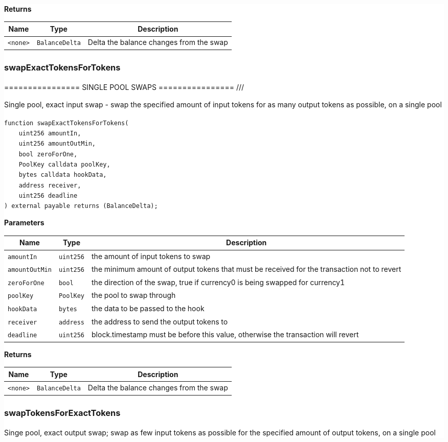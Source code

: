**Returns**

|Name|Type|Description|
|----|----|-----------|
|`<none>`|`BalanceDelta`|Delta the balance changes from the swap|


### swapExactTokensForTokens

================ SINGLE POOL SWAPS ================ ///

Single pool, exact input swap - swap the specified amount of input tokens for as many output tokens as possible, on a single pool


```solidity
function swapExactTokensForTokens(
    uint256 amountIn,
    uint256 amountOutMin,
    bool zeroForOne,
    PoolKey calldata poolKey,
    bytes calldata hookData,
    address receiver,
    uint256 deadline
) external payable returns (BalanceDelta);
```
**Parameters**

|Name|Type|Description|
|----|----|-----------|
|`amountIn`|`uint256`|the amount of input tokens to swap|
|`amountOutMin`|`uint256`|the minimum amount of output tokens that must be received for the transaction not to revert|
|`zeroForOne`|`bool`|the direction of the swap, true if currency0 is being swapped for currency1|
|`poolKey`|`PoolKey`|the pool to swap through|
|`hookData`|`bytes`|the data to be passed to the hook|
|`receiver`|`address`|the address to send the output tokens to|
|`deadline`|`uint256`|block.timestamp must be before this value, otherwise the transaction will revert|

**Returns**

|Name|Type|Description|
|----|----|-----------|
|`<none>`|`BalanceDelta`|Delta the balance changes from the swap|


### swapTokensForExactTokens

Singe pool, exact output swap; swap as few input tokens as possible for the specified amount of output tokens, on a single pool
